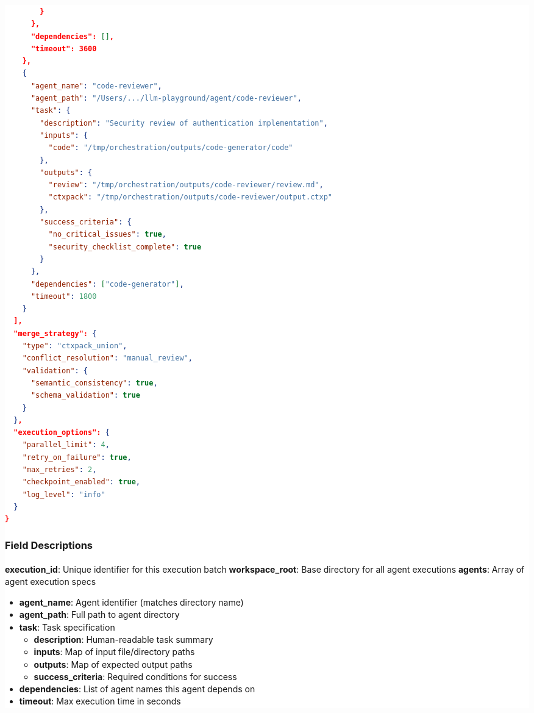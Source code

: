 ```json
        }
      },
      "dependencies": [],
      "timeout": 3600
    },
    {
      "agent_name": "code-reviewer",
      "agent_path": "/Users/.../llm-playground/agent/code-reviewer",
      "task": {
        "description": "Security review of authentication implementation",
        "inputs": {
          "code": "/tmp/orchestration/outputs/code-generator/code"
        },
        "outputs": {
          "review": "/tmp/orchestration/outputs/code-reviewer/review.md",
          "ctxpack": "/tmp/orchestration/outputs/code-reviewer/output.ctxp"
        },
        "success_criteria": {
          "no_critical_issues": true,
          "security_checklist_complete": true
        }
      },
      "dependencies": ["code-generator"],
      "timeout": 1800
    }
  ],
  "merge_strategy": {
    "type": "ctxpack_union",
    "conflict_resolution": "manual_review",
    "validation": {
      "semantic_consistency": true,
      "schema_validation": true
    }
  },
  "execution_options": {
    "parallel_limit": 4,
    "retry_on_failure": true,
    "max_retries": 2,
    "checkpoint_enabled": true,
    "log_level": "info"
  }
}
```

### Field Descriptions

**execution_id**: Unique identifier for this execution batch
**workspace_root**: Base directory for all agent executions
**agents**: Array of agent execution specs
- **agent_name**: Agent identifier (matches directory name)
- **agent_path**: Full path to agent directory
- **task**: Task specification
  - **description**: Human-readable task summary
  - **inputs**: Map of input file/directory paths
  - **outputs**: Map of expected output paths
  - **success_criteria**: Required conditions for success
- **dependencies**: List of agent names this agent depends on
- **timeout**: Max execution time in seconds
